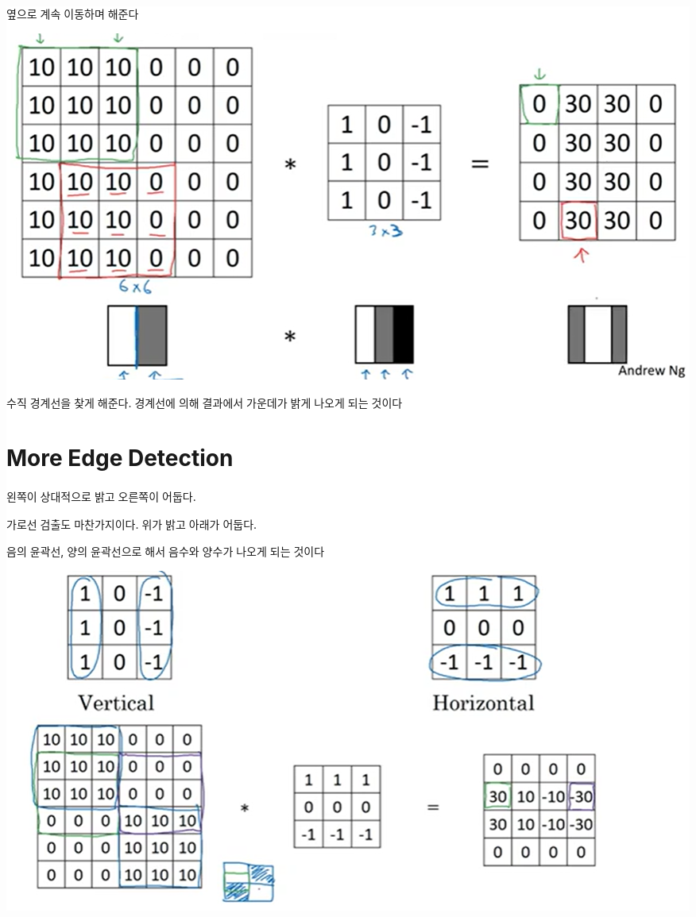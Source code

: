 옆으로 계속 이동하며 해준다

![alt](/assets/img/cv흑백.png)

수직 경계선을 찾게 해준다. 경계선에 의해 결과에서 가운데가 밝게 나오게 되는 것이다


# More Edge Detection


왼쪽이 상대적으로 밝고 오른쪽이 어둡다. 

가로선 검출도 마찬가지이다. 
위가 밝고 아래가 어둡다. 

음의 윤곽선, 양의 윤곽선으로 해서 음수와 양수가 나오게 되는 것이다


![alt](/assets/img/cv가로.png)

